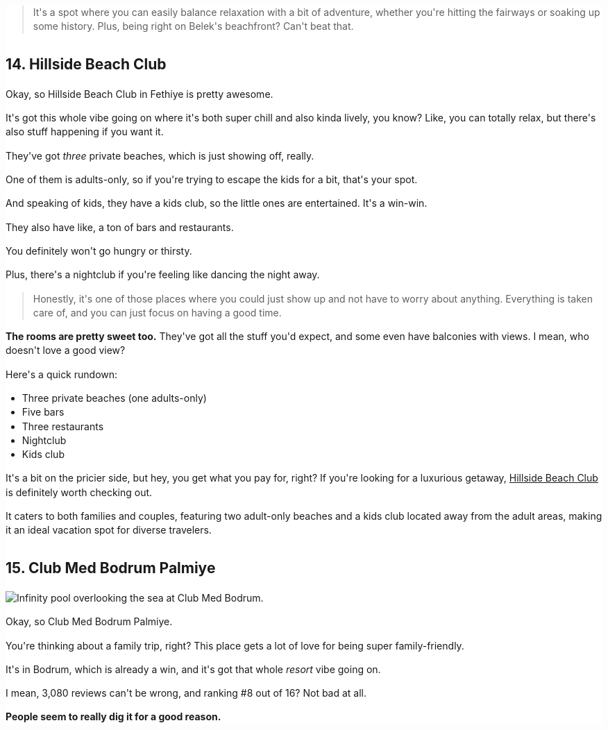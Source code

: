 > It's a spot where you can easily balance relaxation with a bit of adventure, whether you're hitting the fairways or soaking up some history. Plus, being right on Belek's beachfront? Can't beat that.

## 14\. Hillside Beach Club

Okay, so Hillside Beach Club in Fethiye is pretty awesome.

It's got this whole vibe going on where it's both super chill and also kinda lively, you know? Like, you can totally relax, but there's also stuff happening if you want it.

They've got _three_ private beaches, which is just showing off, really.

One of them is adults-only, so if you're trying to escape the kids for a bit, that's your spot.

And speaking of kids, they have a kids club, so the little ones are entertained. It's a win-win.

They also have like, a ton of bars and restaurants.

You definitely won't go hungry or thirsty.

Plus, there's a nightclub if you're feeling like dancing the night away.

> Honestly, it's one of those places where you could just show up and not have to worry about anything. Everything is taken care of, and you can just focus on having a good time.

**The rooms are pretty sweet too.** They've got all the stuff you'd expect, and some even have balconies with views. I mean, who doesn't love a good view?

Here's a quick rundown:

*   Three private beaches (one adults-only)
*   Five bars
*   Three restaurants
*   Nightclub
*   Kids club

It's a bit on the pricier side, but hey, you get what you pay for, right? If you're looking for a luxurious getaway, [Hillside Beach Club](https://theweek.com/arts-life/travel/958369/reviewed-turkey-best-hotels-resorts-istanbul-to-bodrum) is definitely worth checking out.

It caters to both families and couples, featuring two adult-only beaches and a kids club located away from the adult areas, making it an ideal vacation spot for diverse travelers.

## 15\. Club Med Bodrum Palmiye

![Infinity pool overlooking the sea at Club Med Bodrum.](/imgs/turkey/pools-3.webp)

Okay, so Club Med Bodrum Palmiye.

You're thinking about a family trip, right? This place gets a lot of love for being super family-friendly.

It's in Bodrum, which is already a win, and it's got that whole _resort_ vibe going on.

I mean, 3,080 reviews can't be wrong, and ranking #8 out of 16? Not bad at all.

**People seem to really dig it for a good reason.**
